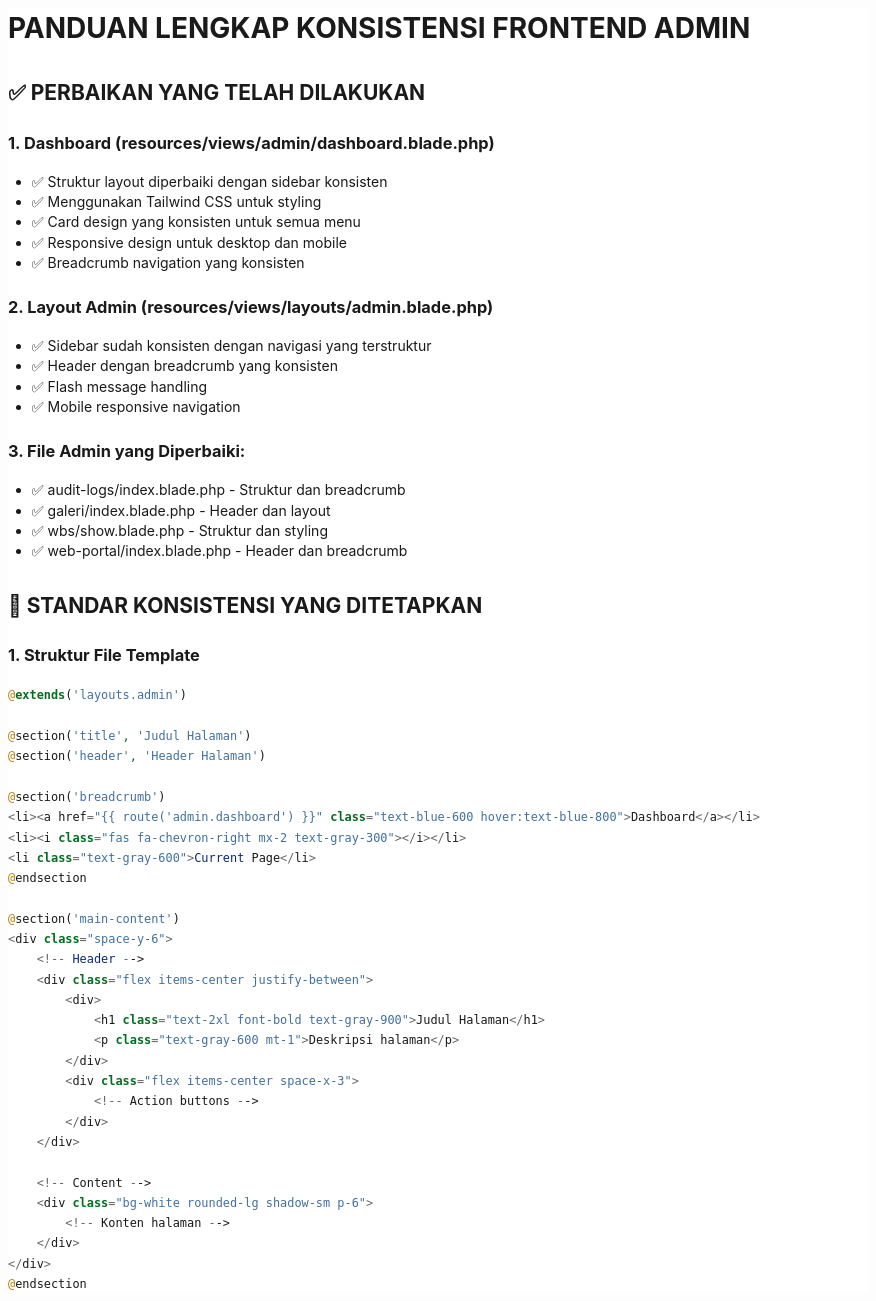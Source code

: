 # PANDUAN LENGKAP KONSISTENSI FRONTEND ADMIN

## ✅ PERBAIKAN YANG TELAH DILAKUKAN

### 1. Dashboard (resources/views/admin/dashboard.blade.php)
- ✅ Struktur layout diperbaiki dengan sidebar konsisten
- ✅ Menggunakan Tailwind CSS untuk styling
- ✅ Card design yang konsisten untuk semua menu
- ✅ Responsive design untuk desktop dan mobile
- ✅ Breadcrumb navigation yang konsisten

### 2. Layout Admin (resources/views/layouts/admin.blade.php)
- ✅ Sidebar sudah konsisten dengan navigasi yang terstruktur
- ✅ Header dengan breadcrumb yang konsisten
- ✅ Flash message handling
- ✅ Mobile responsive navigation

### 3. File Admin yang Diperbaiki:
- ✅ audit-logs/index.blade.php - Struktur dan breadcrumb
- ✅ galeri/index.blade.php - Header dan layout
- ✅ wbs/show.blade.php - Struktur dan styling
- ✅ web-portal/index.blade.php - Header dan breadcrumb

## 🔧 STANDAR KONSISTENSI YANG DITETAPKAN

### 1. Struktur File Template
```php
@extends('layouts.admin')

@section('title', 'Judul Halaman')
@section('header', 'Header Halaman')

@section('breadcrumb')
<li><a href="{{ route('admin.dashboard') }}" class="text-blue-600 hover:text-blue-800">Dashboard</a></li>
<li><i class="fas fa-chevron-right mx-2 text-gray-300"></i></li>
<li class="text-gray-600">Current Page</li>
@endsection

@section('main-content')
<div class="space-y-6">
    <!-- Header -->
    <div class="flex items-center justify-between">
        <div>
            <h1 class="text-2xl font-bold text-gray-900">Judul Halaman</h1>
            <p class="text-gray-600 mt-1">Deskripsi halaman</p>
        </div>
        <div class="flex items-center space-x-3">
            <!-- Action buttons -->
        </div>
    </div>

    <!-- Content -->
    <div class="bg-white rounded-lg shadow-sm p-6">
        <!-- Konten halaman -->
    </div>
</div>
@endsection
```